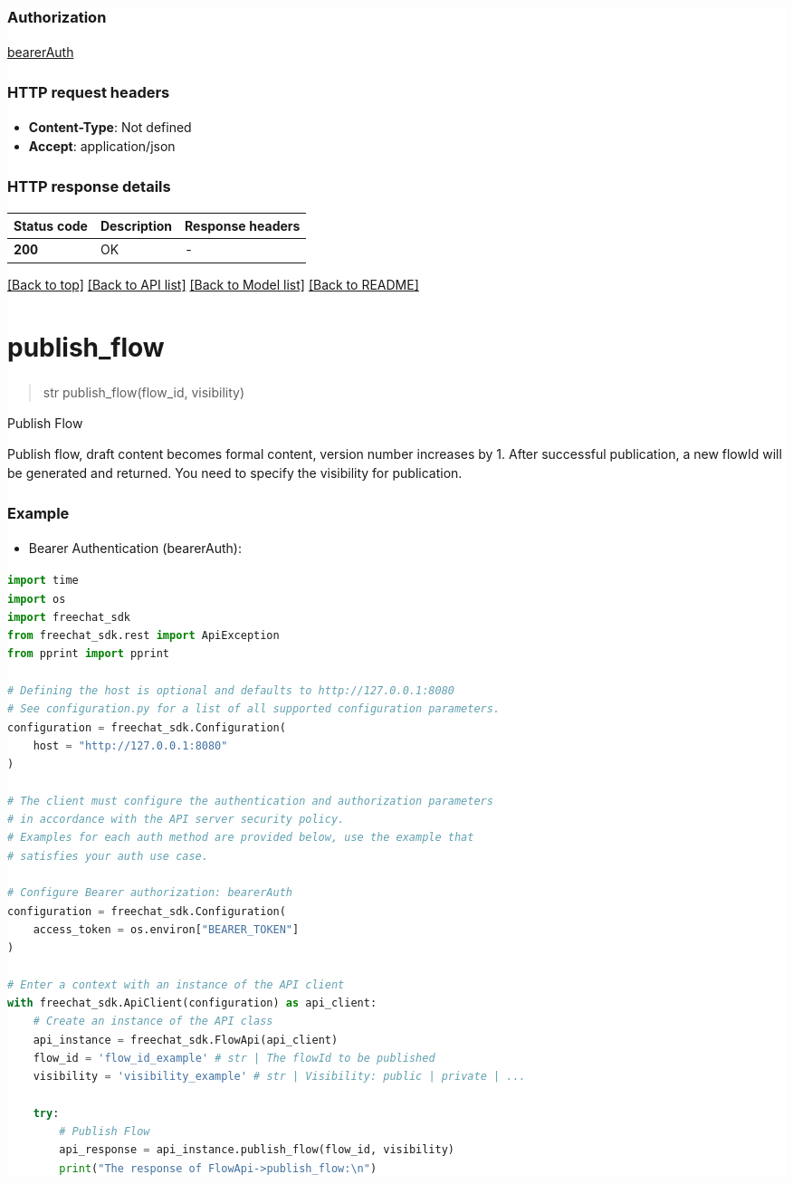 ### Authorization

[bearerAuth](../README.md#bearerAuth)

### HTTP request headers

 - **Content-Type**: Not defined
 - **Accept**: application/json

### HTTP response details

| Status code | Description | Response headers |
|-------------|-------------|------------------|
**200** | OK |  -  |

[[Back to top]](#) [[Back to API list]](../README.md#documentation-for-api-endpoints) [[Back to Model list]](../README.md#documentation-for-models) [[Back to README]](../README.md)

# **publish_flow**
> str publish_flow(flow_id, visibility)

Publish Flow

Publish flow, draft content becomes formal content, version number increases by 1. After successful publication, a new flowId will be generated and returned. You need to specify the visibility for publication.

### Example

* Bearer Authentication (bearerAuth):

```python
import time
import os
import freechat_sdk
from freechat_sdk.rest import ApiException
from pprint import pprint

# Defining the host is optional and defaults to http://127.0.0.1:8080
# See configuration.py for a list of all supported configuration parameters.
configuration = freechat_sdk.Configuration(
    host = "http://127.0.0.1:8080"
)

# The client must configure the authentication and authorization parameters
# in accordance with the API server security policy.
# Examples for each auth method are provided below, use the example that
# satisfies your auth use case.

# Configure Bearer authorization: bearerAuth
configuration = freechat_sdk.Configuration(
    access_token = os.environ["BEARER_TOKEN"]
)

# Enter a context with an instance of the API client
with freechat_sdk.ApiClient(configuration) as api_client:
    # Create an instance of the API class
    api_instance = freechat_sdk.FlowApi(api_client)
    flow_id = 'flow_id_example' # str | The flowId to be published
    visibility = 'visibility_example' # str | Visibility: public | private | ...

    try:
        # Publish Flow
        api_response = api_instance.publish_flow(flow_id, visibility)
        print("The response of FlowApi->publish_flow:\n")
```
